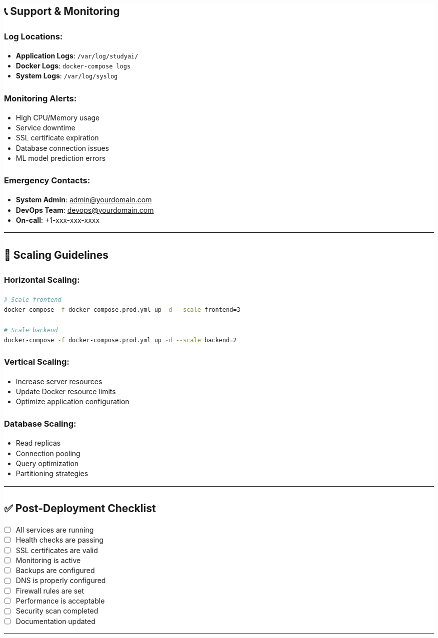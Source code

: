 
## 📞 **Support & Monitoring**

### **Log Locations:**
- **Application Logs**: `/var/log/studyai/`
- **Docker Logs**: `docker-compose logs`
- **System Logs**: `/var/log/syslog`

### **Monitoring Alerts:**
- High CPU/Memory usage
- Service downtime
- SSL certificate expiration
- Database connection issues
- ML model prediction errors

### **Emergency Contacts:**
- **System Admin**: admin@yourdomain.com
- **DevOps Team**: devops@yourdomain.com
- **On-call**: +1-xxx-xxx-xxxx

---

## 🔄 **Scaling Guidelines**

### **Horizontal Scaling:**
```bash
# Scale frontend
docker-compose -f docker-compose.prod.yml up -d --scale frontend=3

# Scale backend
docker-compose -f docker-compose.prod.yml up -d --scale backend=2
```

### **Vertical Scaling:**
- Increase server resources
- Update Docker resource limits
- Optimize application configuration

### **Database Scaling:**
- Read replicas
- Connection pooling
- Query optimization
- Partitioning strategies

---

## ✅ **Post-Deployment Checklist**

- [ ] All services are running
- [ ] Health checks are passing
- [ ] SSL certificates are valid
- [ ] Monitoring is active
- [ ] Backups are configured
- [ ] DNS is properly configured
- [ ] Firewall rules are set
- [ ] Performance is acceptable
- [ ] Security scan completed
- [ ] Documentation updated

---